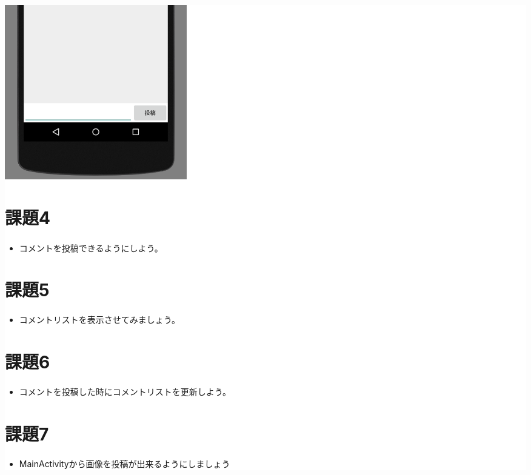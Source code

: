 <img width=300 src="img/20150810192532_1c391883e8fa90ac32c16ed9be32559edda6a56c.png" />

# 課題4

* コメントを投稿できるようにしよう。


# 課題5

* コメントリストを表示させてみましょう。

# 課題6

* コメントを投稿した時にコメントリストを更新しよう。

# 課題7

* MainActivityから画像を投稿が出来るようにしましょう
